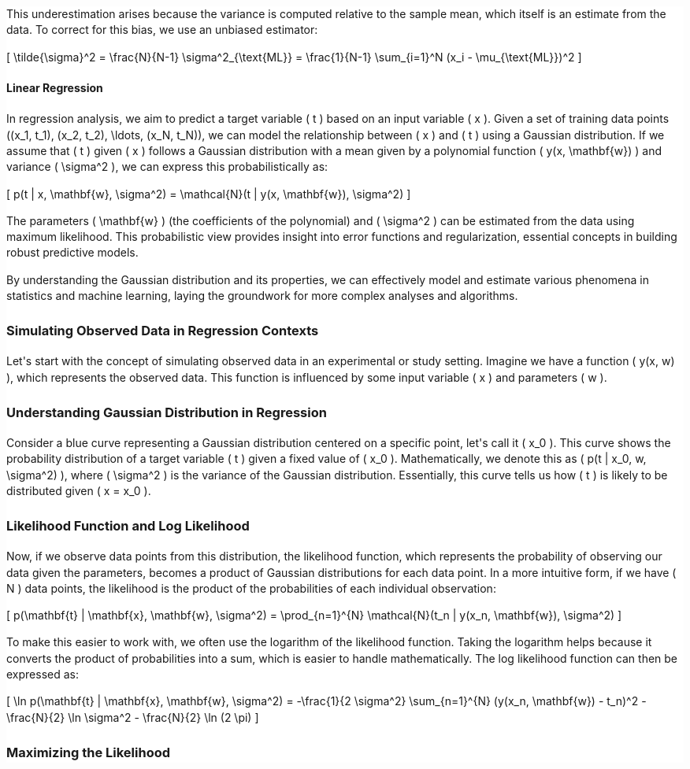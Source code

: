 This underestimation arises because the variance is computed relative to the sample mean, which itself is an estimate from the data. To correct for this bias, we use an unbiased estimator:

\[ \tilde{\sigma}^2 = \frac{N}{N-1} \sigma^2_{\text{ML}} = \frac{1}{N-1} \sum_{i=1}^N (x_i - \mu_{\text{ML}})^2 \]

#### Linear Regression

In regression analysis, we aim to predict a target variable \( t \) based on an input variable \( x \). Given a set of training data points \((x_1, t_1), (x_2, t_2), \ldots, (x_N, t_N)\), we can model the relationship between \( x \) and \( t \) using a Gaussian distribution. If we assume that \( t \) given \( x \) follows a Gaussian distribution with a mean given by a polynomial function \( y(x, \mathbf{w}) \) and variance \( \sigma^2 \), we can express this probabilistically as:

\[ p(t | x, \mathbf{w}, \sigma^2) = \mathcal{N}(t | y(x, \mathbf{w}), \sigma^2) \]

The parameters \( \mathbf{w} \) (the coefficients of the polynomial) and \( \sigma^2 \) can be estimated from the data using maximum likelihood. This probabilistic view provides insight into error functions and regularization, essential concepts in building robust predictive models.

By understanding the Gaussian distribution and its properties, we can effectively model and estimate various phenomena in statistics and machine learning, laying the groundwork for more complex analyses and algorithms.
### Simulating Observed Data in Regression Contexts

Let's start with the concept of simulating observed data in an experimental or study setting. Imagine we have a function \( y(x, w) \), which represents the observed data. This function is influenced by some input variable \( x \) and parameters \( w \). 

### Understanding Gaussian Distribution in Regression

Consider a blue curve representing a Gaussian distribution centered on a specific point, let's call it \( x_0 \). This curve shows the probability distribution of a target variable \( t \) given a fixed value of \( x_0 \). Mathematically, we denote this as \( p(t | x_0, w, \sigma^2) \), where \( \sigma^2 \) is the variance of the Gaussian distribution. Essentially, this curve tells us how \( t \) is likely to be distributed given \( x = x_0 \).

### Likelihood Function and Log Likelihood

Now, if we observe data points from this distribution, the likelihood function, which represents the probability of observing our data given the parameters, becomes a product of Gaussian distributions for each data point. In a more intuitive form, if we have \( N \) data points, the likelihood is the product of the probabilities of each individual observation:

\[ p(\mathbf{t} | \mathbf{x}, \mathbf{w}, \sigma^2) = \prod_{n=1}^{N} \mathcal{N}(t_n | y(x_n, \mathbf{w}), \sigma^2) \]

To make this easier to work with, we often use the logarithm of the likelihood function. Taking the logarithm helps because it converts the product of probabilities into a sum, which is easier to handle mathematically. The log likelihood function can then be expressed as:

\[ \ln p(\mathbf{t} | \mathbf{x}, \mathbf{w}, \sigma^2) = -\frac{1}{2 \sigma^2} \sum_{n=1}^{N} (y(x_n, \mathbf{w}) - t_n)^2 - \frac{N}{2} \ln \sigma^2 - \frac{N}{2} \ln (2 \pi) \]

### Maximizing the Likelihood
